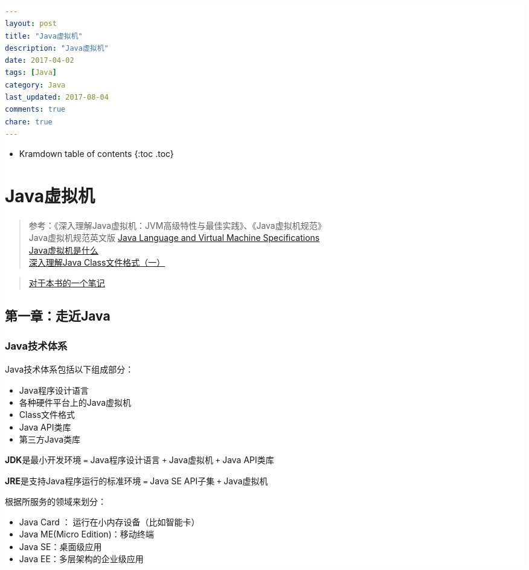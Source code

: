 ```yaml
---
layout: post
title: "Java虚拟机"
description: "Java虚拟机"
date: 2017-04-02
tags: [Java]
category: Java
last_updated: 2017-08-04
comments: true
chare: true
---
```


* Kramdown table of contents
{:toc .toc}





# Java虚拟机



> 参考：《深入理解Java虚拟机：JVM高级特性与最佳实践》、《Java虚拟机规范》  
> Java虚拟机规范英文版  [Java Language and Virtual Machine Specifications](https://docs.oracle.com/javase/specs/index.html)  
> [Java虚拟机是什么](http://blog.csdn.net/zhangjg_blog/article/details/20380971)  
> [深入理解Java Class文件格式（一）](http://blog.csdn.net/zhangjg_blog/article/details/21486985)  


> [对于本书的一个笔记](https://www.zybuluo.com/Yano/note/321063)

## 第一章：走近Java

### Java技术体系
Java技术体系包括以下组成部分：

- Java程序设计语言
- 各种硬件平台上的Java虚拟机
- Class文件格式
- Java API类库
- 第三方Java类库


**JDK**是最小开发环境 `=`  Java程序设计语言 `+` Java虚拟机 `+` Java API类库  

**JRE**是支持Java程序运行的标准环境 `=` Java SE API子集  `+` Java虚拟机



根据所服务的领域来划分：

- Java Card ： 运行在小内存设备（比如智能卡）
- Java ME(Micro Edition)：移动终端
- Java SE：桌面级应用
- Java EE：多层架构的企业级应用
